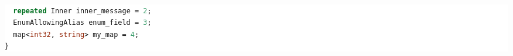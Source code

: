 ```proto
  repeated Inner inner_message = 2;
  EnumAllowingAlias enum_field = 3;
  map<int32, string> my_map = 4;
}
```
